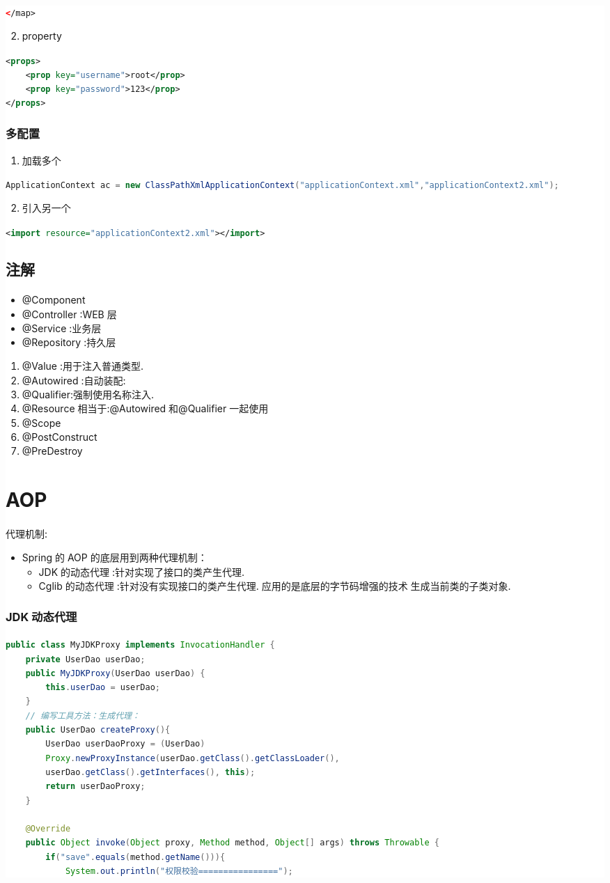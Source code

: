 ```xml
</map>
```


2. property 
```xml
<props>
    <prop key="username">root</prop>
    <prop key="password">123</prop>
</props>
```
### 多配置

1. 加载多个
```java
ApplicationContext ac = new ClassPathXmlApplicationContext("applicationContext.xml","applicationContext2.xml");
```

2. 引入另一个
```xml
<import resource="applicationContext2.xml"></import>
```
## 注解
* @Component
* @Controller :WEB 层
* @Service :业务层
* @Repository :持久层


1. @Value :用于注入普通类型.
2. @Autowired :自动装配:
3. @Qualifier:强制使用名称注入.
4. @Resource 相当于:@Autowired 和@Qualifier 一起使用
5. @Scope
6. @PostConstruct
7. @PreDestroy


# AOP

代理机制:
- Spring 的 AOP 的底层用到两种代理机制：
     * JDK 的动态代理 :针对实现了接口的类产生代理.
     * Cglib 的动态代理 :针对没有实现接口的类产生代理. 应用的是底层的字节码增强的技术 生成当前类的子类对象.

###  JDK 动态代理
```java
public class MyJDKProxy implements InvocationHandler {
    private UserDao userDao;
    public MyJDKProxy(UserDao userDao) {
        this.userDao = userDao;
    }
    // 编写工具方法：生成代理：
    public UserDao createProxy(){
        UserDao userDaoProxy = (UserDao) 
        Proxy.newProxyInstance(userDao.getClass().getClassLoader(),
        userDao.getClass().getInterfaces(), this);
        return userDaoProxy;
    }
    
    @Override
    public Object invoke(Object proxy, Method method, Object[] args) throws Throwable {
        if("save".equals(method.getName())){
            System.out.println("权限校验================");
```